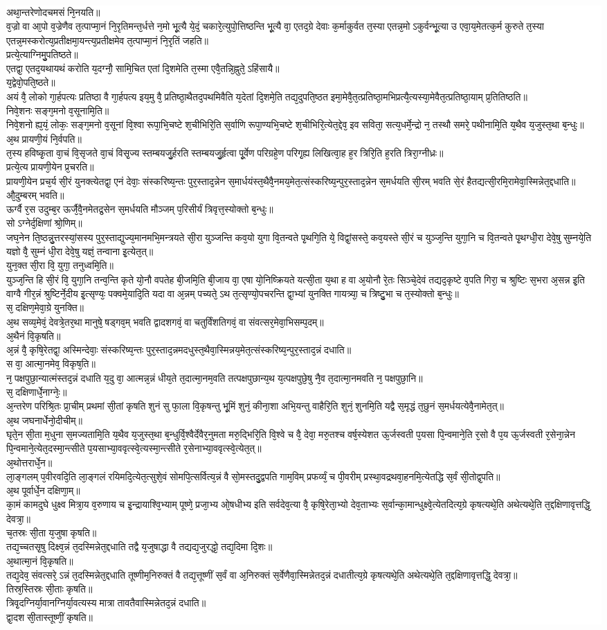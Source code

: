 अथा᳘न्तरेणोदचमसं नि᳘नयति॥  
व᳘ज्रो वा आ᳘पो व᳘ज्रेणैव त᳘त्पाप्मा᳘नं नि᳘रृतिमन्त᳘र्धत्ते न᳘मो भू᳘त्यै ये᳘दं᳘ चकारे᳘त्युपो᳘त्तिष्ठन्ति भू᳘त्यै वा᳘ एतद᳘ग्रे देवाः क᳘र्माकुर्वत त᳘स्या एतन्न᳘मो ऽकुर्वन्भू᳘त्या उ एवा᳘य᳘मेतत्क᳘र्म कुरुते त᳘स्या एतन्न᳘मस्करोत्य᳘प्रतीक्षमा᳘यन्त्य᳘प्रतीक्षमेव त᳘त्पाप्मा᳘नं नि᳘रृतिं जहति॥  
प्रत्ये᳘त्याग्निमु᳘पतिष्ठते॥  
एतद्वा᳘ एतद᳘यथायथं करोति य᳘दग्नौ᳘ सामि᳘चित एतां दि᳘शमेति त᳘स्मा एवै᳘तन्नि᳘ह्नुते᳘ ऽहिंसायै॥  
य᳘द्वेवो᳘पति᳘ष्ठते॥  
अयं वै᳘ लोको गा᳘र्हपत्यः प्रतिष्ठा वै गा᳘र्हपत्य इय᳘मु वै᳘ प्रतिष्ठा᳘थैतद᳘पथमिवैति य᳘देतां दि᳘शमे᳘ति तद्य᳘दुपति᳘ष्ठत इमा᳘मेवै᳘त᳘त्प्रतिष्ठा᳘मभिप्रत्यै᳘त्यस्या᳘मेवैत᳘त्प्रतिष्ठा᳘याम् प्र᳘तितिष्ठति॥  
निवे᳘शनः सङ्ग᳘मनो व᳘सूनामि᳘ति॥  
निवे᳘शनो ह्य᳘यं᳘ लोकः᳘ सङ्ग᳘मनो व᳘सूनां वि᳘श्वा रूपा᳘भि᳘चष्टे श᳘चीभिरि᳘ति स᳘र्वाणि रूपा᳘ण्यभि᳘चष्टे श᳘चीभिरि᳘त्येत᳘द्देव᳘ इव सविता᳘ सत्य᳘धर्मे᳘न्द्रो न᳘ तस्थौ समरे᳘ पथीनामि᳘ति य᳘थैव य᳘जुस्त᳘था ब᳘न्धुः॥  
अ᳘थ प्रायणी᳘यं नि᳘र्वपति॥  
त᳘स्य हविष्कृ᳘ता वा᳘चं वि᳘सृजते वा᳘चं विसृ᳘ज्य स्तम्बयजु᳘र्हरति स्तम्बयजु᳘र्हृत्वा पू᳘र्वेण परिग्रहे᳘ण परिगृ᳘ह्य लिखित्वा᳘ह ह᳘र त्रिरि᳘ति ह᳘रति त्रिरा᳘ग्नीध्रः॥  
प्रत्ये᳘त्य प्रायणी᳘येन प्र᳘चरति॥  
प्रायणी᳘येन प्रच᳘र्य सी᳘रं युनक्त्येतद्वा᳘ एनं देवाः᳘ संस्करिष्य᳘न्तः पुर᳘स्ताद᳘न्नेन स᳘मार्धयंस्त᳘थैवै᳘नमय᳘मेत᳘त्संस्करिष्य᳘न्पुर᳘स्ताद᳘न्नेन स᳘मर्धयति सी᳘रम् भवति से᳘रं हैतद्यत्सी᳘रमि᳘रामेवा᳘स्मिन्नेत᳘द्दधाति॥  
औ᳘दुम्बरम् भवति॥  
ऊर्ग्वै र᳘स उदुम्ब᳘र ऊर्जै᳘वै᳘नमेतद्र᳘सेन स᳘मर्धयति मौञ्जम् प᳘रिसीर्यं त्रिवृत्त᳘स्योक्तो ब᳘न्धुः॥  
सो ऽग्नेर्द᳘क्षिणां श्रो᳘णिम्॥  
जघ᳘नेन ति᳘ष्ठन्नु᳘त्तरस्यां᳘सस्य पुर᳘स्ताद्युज्य᳘मानमभि᳘मन्त्रयते सी᳘रा युञ्जन्ति कव᳘यो युगा वि᳘तन्वते पृ᳘थगि᳘ति ये᳘ विद्वां᳘सस्ते᳘ कव᳘यस्ते सी᳘रं च युञ्ज᳘न्ति युगा᳘नि च वि᳘तन्वते पृ᳘थग्धी᳘रा देवे᳘षु सुम्नये᳘ति यज्ञो वै᳘ सुम्नं धी᳘रा देवे᳘षु यज्ञं᳘ तन्वाना इ᳘त्येत᳘त्॥  
युन᳘क्त सी᳘रा वि᳘ युगा᳘ तनुध्वमि᳘ति॥  
युञ्ज᳘न्ति हि सी᳘रं वि᳘ युगा᳘नि तन्व᳘न्ति कृते यो᳘नौ वपतेह बी᳘जमि᳘ति बी᳘जाय वा᳘ एषा यो᳘निष्क्रियते यत्सी᳘ता य᳘था ह वा अ᳘योनौ रे᳘तः सिञ्चे᳘देवं तद्यद᳘कृष्टे व᳘पति गिरा᳘ च श्रुष्टिः स᳘भरा अ᳘सन्न इ᳘ति वाग्वै गीर᳘न्नं श्रुष्टिर्ने᳘दीय इ᳘त्सृण्यः᳘ पक्वमे᳘यादि᳘ति यदा वा अ᳘न्नम् पच्यते᳘ ऽथ त᳘त्सृण्यो᳘पचरन्ति द्वा᳘भ्यां युनक्ति गायत्र्या᳘ च त्रिष्टु᳘भा च त᳘स्योक्तो ब᳘न्धुः॥  
स᳘ दक्षिण᳘मेवा᳘ग्रे युनक्ति॥  
अ᳘थ सव्य᳘मेवं᳘ देवत्रे᳘तर᳘था मानुषे᳘ षड्गव᳘म् भवति द्वादशगवं᳘ वा चतुर्विंशतिगवं᳘ वा संवत्सर᳘मेवा᳘भिसम्प᳘दम्॥  
अ᳘थैनं वि᳘कृषति॥  
अ᳘न्नं वै᳘ कृषि᳘रेतद्वा᳘ अस्मिन्देवाः᳘ संस्करिष्य᳘न्तः पुर᳘स्ताद᳘न्नमदधुस्त᳘थैवा᳘स्मिन्नय᳘मेत᳘त्संस्करिष्य᳘न्पुर᳘स्ताद᳘न्नं दधाति॥  
स वा᳘ आत्मा᳘नमेव᳘ विकृष᳘ति॥  
न᳘ पक्षपुछा᳘न्यात्मंस्तद᳘न्नं दधाति य᳘दु वा᳘ आत्मन्न᳘न्नं धीय᳘ते त᳘दात्मा᳘नम᳘वति तत्पक्षपुछान्य᳘थ य᳘त्पक्षपुछे᳘षु नै᳘व त᳘दात्मा᳘नमवति न᳘ पक्षपुछा᳘नि॥  
स᳘ दक्षिणार्धे᳘नाग्नेः᳘॥  
अ᳘न्तरेण परिश्रि᳘तः प्रा᳘चीम् प्रथमां सी᳘तां कृषति शुनं सु फा᳘ला वि᳘कृषन्तु भू᳘मिं शुनं᳘ कीना᳘शा अभि᳘यन्तु वाहैरि᳘ति शुनं᳘ शुनमि᳘ति यद्वै स᳘मृद्धं त᳘छुनं स᳘मर्धयत्येवै᳘नामेत᳘त्॥  
अ᳘थ जघनार्धेनो᳘दीचीम्॥  
घृते᳘न सी᳘ता म᳘धुना स᳘मज्यतामि᳘ति य᳘थैव य᳘जुस्त᳘था ब᳘न्धुर्वि᳘श्वैर्देवैर᳘नुमता मरु᳘द्भिरि᳘ति वि᳘श्वे च वै᳘ देवा᳘ मरु᳘तश्च वर्ष᳘स्येशत ऊ᳘र्जस्वती प᳘यसा पि᳘न्वमाने᳘ति र᳘सो वै प᳘य ऊ᳘र्जस्वती र᳘सेना᳘न्नेन पि᳘न्वमाने᳘त्येत᳘दस्मा᳘न्त्सीते प᳘यसाभ्या᳘ववृत्स्वे᳘त्यस्मा᳘न्त्सीते र᳘सेनाभ्या᳘ववृत्स्वे᳘त्येत᳘त्॥  
अ᳘थोत्तरार्धे᳘न॥  
ला᳘ङ्गलम् प᳘वीरवदि᳘ति ला᳘ङ्गलं रयिमदि᳘त्येत᳘त्सुशे᳘वं सोमपि᳘त्सर्वित्य᳘न्नं वै सो᳘मस्तदु᳘द्वपति गाम᳘विम् प्रफर्व्यं᳘ च पी᳘वरीम् प्रस्था᳘वद्रथवा᳘हनमि᳘त्येतद्धि स᳘र्वं सी᳘तोद्व᳘पति॥  
अ᳘थ पूर्वार्धे᳘न दक्षिणा᳘म्॥  
का᳘मं कामदुघे धुक्ष्व मित्रा᳘य व᳘रुणाय च इ᳘न्द्रायाश्वि᳘भ्याम् पूष्णे᳘ प्रजा᳘भ्य ओ᳘षधीभ्य इति सर्वदेव᳘त्या वै᳘ कृषि᳘रेता᳘भ्यो देव᳘ताभ्यः स᳘र्वान्का᳘मान्धुक्ष्वे᳘त्येतदित्य᳘ग्रे कृषत्यथे᳘ति अथेत्यथे᳘ति त᳘द्दक्षिणावृत्तद्धि᳘ देवत्रा᳘॥  
च᳘तस्रः सी᳘ता य᳘जुषा कृषति॥  
तद्य᳘च्चतसृ᳘षु दिक्ष्व᳘न्नं त᳘दस्मिन्नेत᳘द्दधाति तद्वै य᳘जुषाद्धा वै तद्यद्य᳘जुरद्धो᳘ तद्य᳘दिमा दि᳘शः॥  
अ᳘थात्मा᳘नं वि᳘कृषति॥  
तद्य᳘देव᳘ संवत्सरे᳘ ऽन्नं त᳘दस्मिन्नेत᳘द्दधाति तूष्णीम᳘निरुक्तं वै तद्य᳘त्तूष्णीं स᳘र्वं वा अ᳘निरुक्तं स᳘र्वेणैवा᳘स्मिन्नेतद᳘न्नं दधातीत्य᳘ग्रे कृषत्यथे᳘ति अथेत्यथे᳘ति त᳘द्दक्षिणावृत्तद्धि᳘ देवत्रा᳘॥  
तिस्र᳘स्तिस्रः सी᳘ताः कृषति॥  
त्रिवृ᳘दग्निर्या᳘वानग्निर्या᳘वत्यस्य मात्रा तावतैवास्मिन्नेतद᳘न्नं दधाति॥  
द्वा᳘दश सी᳘तास्तूष्णीं᳘ कृषति॥  